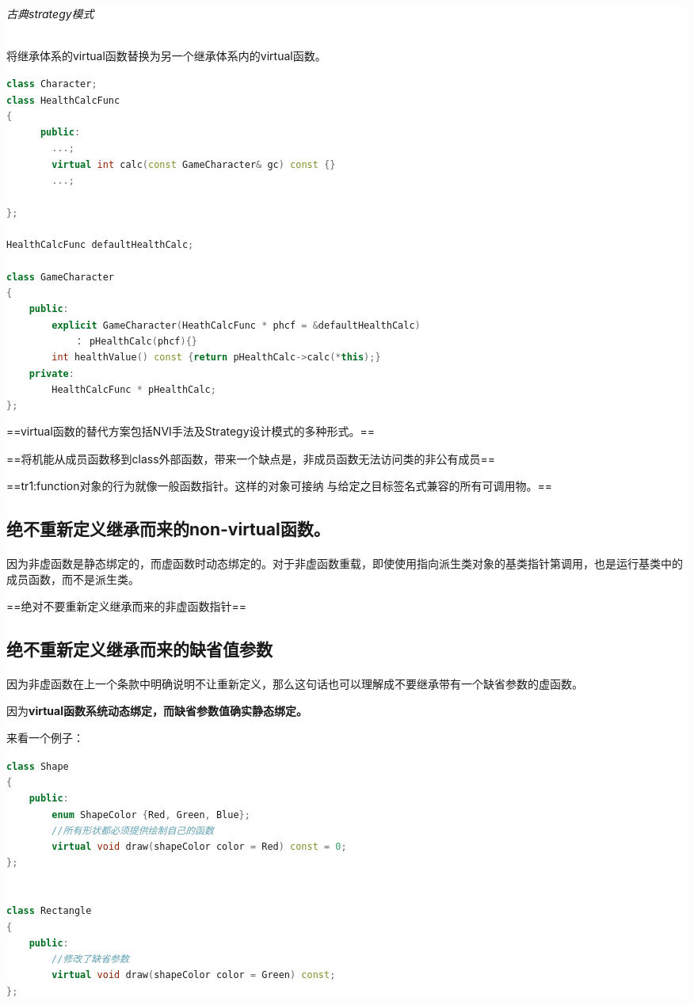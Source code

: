 ###### 古典strategy模式

将继承体系的virtual函数替换为另一个继承体系内的virtual函数。

```c++
class Character;
class HealthCalcFunc
{
  	  public:
    	...;
    	virtual int calc(const GameCharacter& gc) const {}
    	...;
    
};

HealthCalcFunc defaultHealthCalc;

class GameCharacter
{
  	public:
    	explicit GameCharacter(HeathCalcFunc * phcf = &defaultHealthCalc)
            ： pHealthCalc(phcf){}
    	int healthValue() const {return pHealthCalc->calc(*this);}
    private:
    	HealthCalcFunc * pHealthCalc;
};
```

==virtual函数的替代方案包括NVI手法及Strategy设计模式的多种形式。==

==将机能从成员函数移到class外部函数，带来一个缺点是，非成员函数无法访问类的非公有成员==

==tr1:function对象的行为就像一般函数指针。这样的对象可接纳 与给定之目标签名式兼容的所有可调用物。==



## 绝不重新定义继承而来的non-virtual函数。

因为非虚函数是静态绑定的，而虚函数时动态绑定的。对于非虚函数重载，即使使用指向派生类对象的基类指针第调用，也是运行基类中的成员函数，而不是派生类。



==绝对不要重新定义继承而来的非虚函数指针==



## 绝不重新定义继承而来的缺省值参数

因为非虚函数在上一个条款中明确说明不让重新定义，那么这句话也可以理解成不要继承带有一个缺省参数的虚函数。

因为**virtual函数系统动态绑定，而缺省参数值确实静态绑定。**

来看一个例子：

```c++
class Shape
{
  	public:
    	enum ShapeColor {Red, Green, Blue};
    	//所有形状都必须提供绘制自己的函数
    	virtual void draw(shapeColor color = Red) const = 0;
};


class Rectangle
{
  	public:
    	//修改了缺省参数
    	virtual void draw(shapeColor color = Green) const;
};
```
